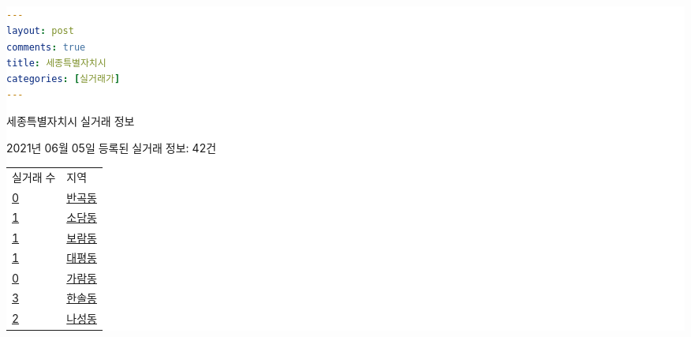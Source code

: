 ```yaml
---
layout: post
comments: true
title: 세종특별자치시
categories: [실거래가]
---
```


세종특별자치시 실거래 정보

2021년 06월 05일 등록된 실거래 정보: 42건


<table>
  <tr>
    <td>실거래 수</td>
    <td>지역</td>
  </tr>

  
  <tr>
    <td><a href="3611010100.html">0</a></td>
    <td><a href="3611010100.html">반곡동</a></td>
  </tr>
    

  <tr>
    <td><a href="3611010200.html">1</a></td>
    <td><a href="3611010200.html">소담동</a></td>
  </tr>
    

  <tr>
    <td><a href="3611010300.html">1</a></td>
    <td><a href="3611010300.html">보람동</a></td>
  </tr>
    

  <tr>
    <td><a href="3611010400.html">1</a></td>
    <td><a href="3611010400.html">대평동</a></td>
  </tr>
    

  <tr>
    <td><a href="3611010500.html">0</a></td>
    <td><a href="3611010500.html">가람동</a></td>
  </tr>
    

  <tr>
    <td><a href="3611010600.html">3</a></td>
    <td><a href="3611010600.html">한솔동</a></td>
  </tr>
    

  <tr>
    <td><a href="3611010700.html">2</a></td>
    <td><a href="3611010700.html">나성동</a></td>
  </tr>
    